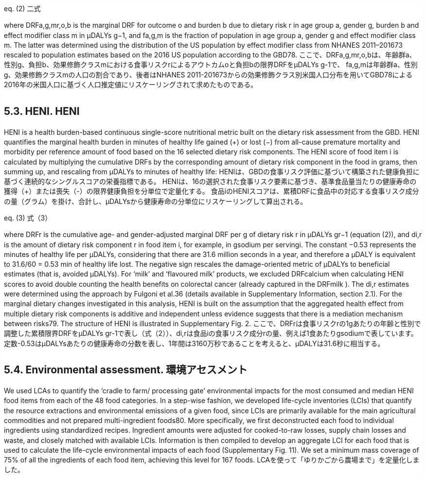 eq. (2)
二式

where DRFa,g,mr,o,b is the marginal DRF for outcome o and burden b due to dietary risk r in age group a, gender g, burden b and effect modifier class m in μDALYs g−1, and fa,g,m is the fraction of population in age group a, gender g and effect modifier class m. The latter was determined using the distribution of the US population by effect modifier class from NHANES 2011–201673 rescaled to population estimates based on the 2016 US population according to the GBD78.
ここで、DRFa,g,mr,o,bは、年齢群a、性別g、負担b、効果修飾クラスmにおける食事リスクrによるアウトカムoと負担bの限界DRFをμDALYs g-1で、 fa,g,mは年齢群a、性別g、効果修飾クラスmの人口の割合であり、後者はNHANES 2011-201673からの効果修飾クラス別米国人口分布を用いてGBD78による2016年の米国人口に基づく人口推定値にリスケーリングされて求めたものである。

## 5.3. HENI. HENI

HENI is a health burden-based continuous single-score nutritional metric built on the dietary risk assessment from the GBD. HENI quantifies the marginal health burden in minutes of healthy life gained (+) or lost (−) from all-cause premature mortality and morbidity per reference amount of food based on the 16 selected dietary risk components. The HENI score of food item i is calculated by multiplying the cumulative DRFs by the corresponding amount of dietary risk component in the food in grams, then summing up, and rescaling from μDALYs to minutes of healthy life:
HENIは、GBDの食事リスク評価に基づいて構築された健康負担に基づく連続的なシングルスコアの栄養指標である。 HENIは、16の選択された食事リスク要素に基づき、基準食品量当たりの健康寿命の獲得（+）または喪失（-）の限界健康負担を分単位で定量化する。 食品iのHENIスコアは、累積DRFに食品中の対応する食事リスク成分の量（グラム）を掛け、合計し、μDALYsから健康寿命の分単位にリスケーリングして算出される。

eq. (3)
式（3）

where DRFr is the cumulative age- and gender-adjusted marginal DRF per g of dietary risk r in μDALYs gr−1 (equation (2)), and di,r is the amount of dietary risk component r in food item i, for example, in gsodium per servingi. The constant −0.53 represents the minutes of healthy life per μDALYs, considering that there are 31.6 million seconds in a year, and therefore a μDALY is equivalent to 31.6/60 = 0.53 min of healthy life lost. The negative sign rescales the damage-oriented metric of μDALYs to beneficial estimates (that is, avoided μDALYs). For ‘milk’ and ‘flavoured milk’ products, we excluded DRFcalcium when calculating HENI scores to avoid double counting the health benefits on colorectal cancer (already captured in the DRFmilk ). The di,r estimates were determined using the approach by Fulgoni et al.36 (details available in Supplementary Information, section 2.1). For the marginal dietary changes investigated in this analysis, HENI is built on the assumption that the aggregated health effect from multiple dietary risk components is additive and independent unless evidence suggests that there is a mediation mechanism between risks79. The structure of HENI is illustrated in Supplementary Fig. 2.
ここで、DRFrは食事リスクrの1gあたりの年齢と性別で調整した累積限界DRFをμDALYs gr-1で表し（式（2））、di,rは食品iの食事リスク成分rの量、例えば1食あたりgsodiumで表しています。 定数-0.53はμDALYsあたりの健康寿命の分数を表し、1年間は3160万秒であることを考えると、μDALYは31.6秒に相当する。

## 5.4. Environmental assessment. 環境アセスメント

We used LCAs to quantify the ‘cradle to farm/ processing gate’ environmental impacts for the most consumed and median HENI food items from each of the 48 food categories. In a step-wise fashion, we developed life-cycle inventories (LCIs) that quantify the resource extractions and environmental emissions of a given food, since LCIs are primarily available for the main agricultural commodities and not prepared multi-ingredient foods80. More specifically, we first deconstructed each food to individual ingredients using standardized recipes. Ingredient amounts were adjusted for cooked-to-raw losses, supply chain losses and waste, and closely matched with available LCIs. Information is then compiled to develop an aggregate LCI for each food that is used to calculate the life-cycle environmental impacts of each food (Supplementary Fig. 11). We set a minimum mass coverage of 75% of all the ingredients of each food item, achieving this level for 167 foods.
LCAを使って「ゆりかごから農場まで」を定量化しました。
